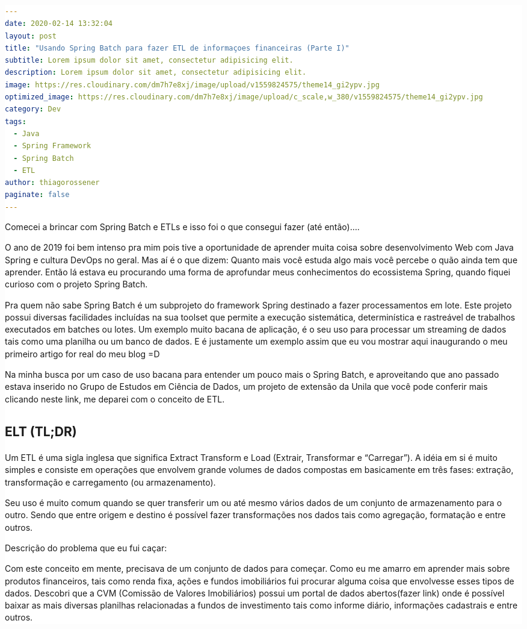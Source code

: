 ```yaml
---
date: 2020-02-14 13:32:04
layout: post
title: "Usando Spring Batch para fazer ETL de informaçoes financeiras (Parte I)"
subtitle: Lorem ipsum dolor sit amet, consectetur adipisicing elit.
description: Lorem ipsum dolor sit amet, consectetur adipisicing elit.
image: https://res.cloudinary.com/dm7h7e8xj/image/upload/v1559824575/theme14_gi2ypv.jpg
optimized_image: https://res.cloudinary.com/dm7h7e8xj/image/upload/c_scale,w_380/v1559824575/theme14_gi2ypv.jpg
category: Dev
tags:
  - Java
  - Spring Framework
  - Spring Batch
  - ETL
author: thiagorossener
paginate: false
---
```


Comecei a brincar com Spring Batch e ETLs e isso foi o que consegui fazer (até então)….

O ano de 2019 foi bem intenso pra mim pois tive a oportunidade de aprender muita coisa sobre desenvolvimento Web com Java Spring e cultura DevOps no geral. Mas aí é o que dizem: Quanto mais você estuda algo mais você percebe o quão ainda tem que aprender. Então lá estava eu procurando uma forma de aprofundar meus conhecimentos do ecossistema Spring, quando fiquei curioso com o projeto Spring Batch.

Pra quem não sabe Spring Batch é um subprojeto do framework Spring destinado a fazer processamentos em lote. Este projeto possui diversas facilidades incluídas na sua toolset que permite a execução sistemática, determinística e rastreável de trabalhos executados em batches ou lotes. Um exemplo muito bacana de aplicação, é o seu uso para processar um streaming de dados tais como uma planilha ou um banco de dados. E é justamente um exemplo assim que eu vou mostrar aqui inaugurando o meu primeiro artigo for real do meu blog =D

Na minha busca por um caso de uso bacana para entender um pouco mais o Spring Batch, e aproveitando que ano passado estava inserido no Grupo de Estudos em Ciência de Dados, um projeto de extensão da Unila que você pode conferir mais clicando neste link, me deparei com o conceito de ETL.

## ELT (TL;DR)

Um ETL é uma sigla inglesa que significa Extract Transform e Load (Extrair, Transformar e “Carregar”). A idéia em si é muito simples e consiste em operações que envolvem grande volumes de dados compostas em basicamente em três fases: extração, transformação e carregamento (ou armazenamento).

Seu uso é muito comum quando se quer transferir um ou até mesmo vários dados de um conjunto de armazenamento para o outro. Sendo que entre origem e destino é possível fazer transformações nos dados tais como agregação, formatação e entre outros.

Descrição do problema que eu fui caçar:

Com este conceito em mente, precisava de um conjunto de dados para começar. Como eu me amarro em aprender mais sobre produtos financeiros, tais como renda fixa, ações e fundos imobiliários fui procurar alguma coisa que envolvesse esses tipos de dados. Descobri que a CVM (Comissão de Valores Imobiliários) possui um portal de dados abertos(fazer link) onde é possível baixar as mais diversas planilhas relacionadas a fundos de investimento tais como informe diário, informações cadastrais e entre outros.
